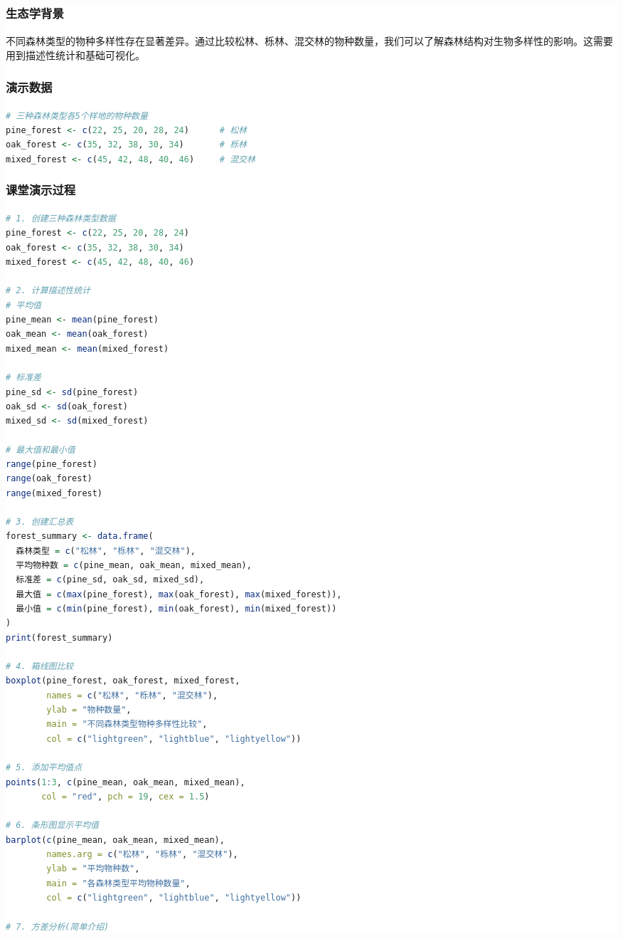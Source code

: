 ### 生态学背景
不同森林类型的物种多样性存在显著差异。通过比较松林、栎林、混交林的物种数量，我们可以了解森林结构对生物多样性的影响。这需要用到描述性统计和基础可视化。

### 演示数据
```r
# 三种森林类型各5个样地的物种数量
pine_forest <- c(22, 25, 20, 28, 24)      # 松林
oak_forest <- c(35, 32, 38, 30, 34)       # 栎林  
mixed_forest <- c(45, 42, 48, 40, 46)     # 混交林
```

### 课堂演示过程
```r
# 1. 创建三种森林类型数据
pine_forest <- c(22, 25, 20, 28, 24)
oak_forest <- c(35, 32, 38, 30, 34)  
mixed_forest <- c(45, 42, 48, 40, 46)

# 2. 计算描述性统计
# 平均值
pine_mean <- mean(pine_forest)
oak_mean <- mean(oak_forest)
mixed_mean <- mean(mixed_forest)

# 标准差
pine_sd <- sd(pine_forest)
oak_sd <- sd(oak_forest)
mixed_sd <- sd(mixed_forest)

# 最大值和最小值
range(pine_forest)
range(oak_forest)
range(mixed_forest)

# 3. 创建汇总表
forest_summary <- data.frame(
  森林类型 = c("松林", "栎林", "混交林"),
  平均物种数 = c(pine_mean, oak_mean, mixed_mean),
  标准差 = c(pine_sd, oak_sd, mixed_sd),
  最大值 = c(max(pine_forest), max(oak_forest), max(mixed_forest)),
  最小值 = c(min(pine_forest), min(oak_forest), min(mixed_forest))
)
print(forest_summary)

# 4. 箱线图比较
boxplot(pine_forest, oak_forest, mixed_forest,
        names = c("松林", "栎林", "混交林"),
        ylab = "物种数量", 
        main = "不同森林类型物种多样性比较",
        col = c("lightgreen", "lightblue", "lightyellow"))

# 5. 添加平均值点
points(1:3, c(pine_mean, oak_mean, mixed_mean), 
       col = "red", pch = 19, cex = 1.5)

# 6. 条形图显示平均值
barplot(c(pine_mean, oak_mean, mixed_mean),
        names.arg = c("松林", "栎林", "混交林"),
        ylab = "平均物种数",
        main = "各森林类型平均物种数量",
        col = c("lightgreen", "lightblue", "lightyellow"))

# 7. 方差分析(简单介绍)
```